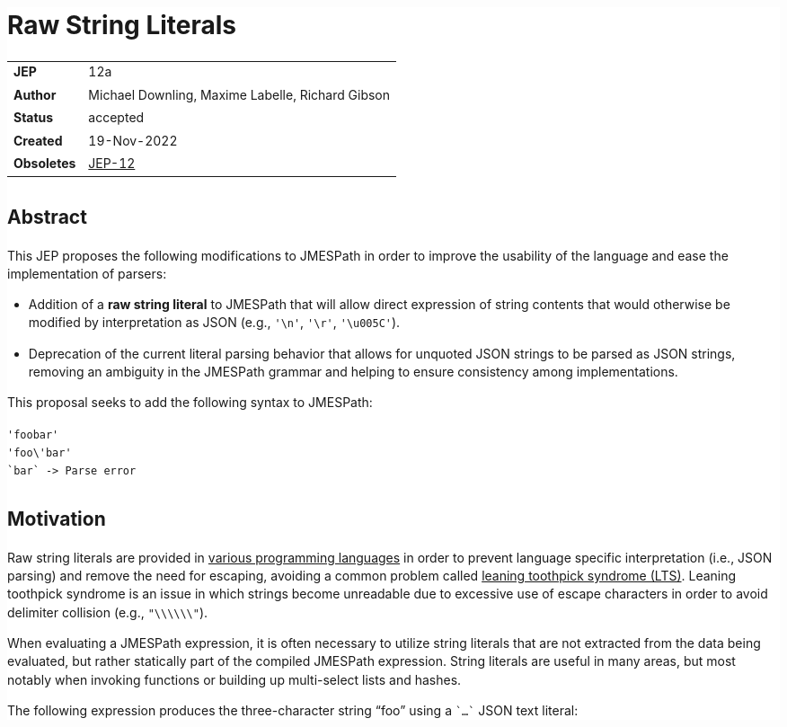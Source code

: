 # Raw String Literals

|||
|---|---
| **JEP**    | 12a
| **Author** | Michael Downling, Maxime Labelle, Richard Gibson
| **Status** | accepted
| **Created**| 19-Nov-2022
| **Obsoletes**| [JEP-12](./jep-012-raw-string-literals.md)

## Abstract

This JEP proposes the following modifications to JMESPath in order to improve
the usability of the language and ease the implementation of parsers:


* Addition of a **raw string literal** to JMESPath that will allow direct
expression of string contents that would otherwise be modified by
interpretation as JSON (e.g., `'\n'`, `'\r'`, `'\u005C'`).


* Deprecation of  the current literal parsing behavior that allows for unquoted
JSON strings to be parsed as JSON strings, removing an ambiguity in the
JMESPath grammar and helping to ensure consistency among implementations.

This proposal seeks to add the following syntax to JMESPath:

```
'foobar'
'foo\'bar'
`bar` -> Parse error
```

## Motivation

Raw string literals are provided in [various programming languages](https://en.wikipedia.org/wiki/String_literal#Raw_strings) in order to prevent
language specific interpretation (i.e., JSON parsing) and remove the need for
escaping, avoiding a common problem called [leaning toothpick syndrome (LTS)](https://en.wikipedia.org/wiki/Leaning_toothpick_syndrome). Leaning toothpick
syndrome is an issue in which strings become unreadable due to excessive use of
escape characters in order to avoid delimiter collision (e.g., `"\\\\\\"`).

When evaluating a JMESPath expression, it is often necessary to utilize string
literals that are not extracted from the data being evaluated, but rather
statically part of the compiled JMESPath expression. String literals are useful
in many areas, but most notably when invoking functions or building up
multi-select lists and hashes.

The following expression produces the three-character string “foo” using a `` `…` `` JSON text literal:
